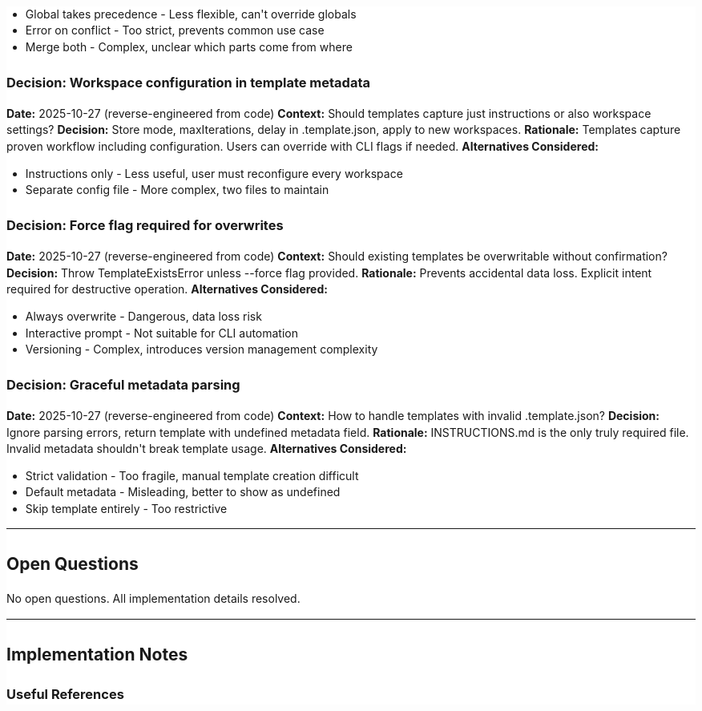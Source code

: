 - Global takes precedence - Less flexible, can't override globals
- Error on conflict - Too strict, prevents common use case
- Merge both - Complex, unclear which parts come from where

### Decision: Workspace configuration in template metadata

**Date:** 2025-10-27 (reverse-engineered from code)
**Context:** Should templates capture just instructions or also workspace settings?
**Decision:** Store mode, maxIterations, delay in .template.json, apply to new workspaces.
**Rationale:** Templates capture proven workflow including configuration. Users can override with CLI flags if needed.
**Alternatives Considered:**

- Instructions only - Less useful, user must reconfigure every workspace
- Separate config file - More complex, two files to maintain

### Decision: Force flag required for overwrites

**Date:** 2025-10-27 (reverse-engineered from code)
**Context:** Should existing templates be overwritable without confirmation?
**Decision:** Throw TemplateExistsError unless --force flag provided.
**Rationale:** Prevents accidental data loss. Explicit intent required for destructive operation.
**Alternatives Considered:**

- Always overwrite - Dangerous, data loss risk
- Interactive prompt - Not suitable for CLI automation
- Versioning - Complex, introduces version management complexity

### Decision: Graceful metadata parsing

**Date:** 2025-10-27 (reverse-engineered from code)
**Context:** How to handle templates with invalid .template.json?
**Decision:** Ignore parsing errors, return template with undefined metadata field.
**Rationale:** INSTRUCTIONS.md is the only truly required file. Invalid metadata shouldn't break template usage.
**Alternatives Considered:**

- Strict validation - Too fragile, manual template creation difficult
- Default metadata - Misleading, better to show as undefined
- Skip template entirely - Too restrictive

---

## Open Questions

No open questions. All implementation details resolved.

---

## Implementation Notes

### Useful References
